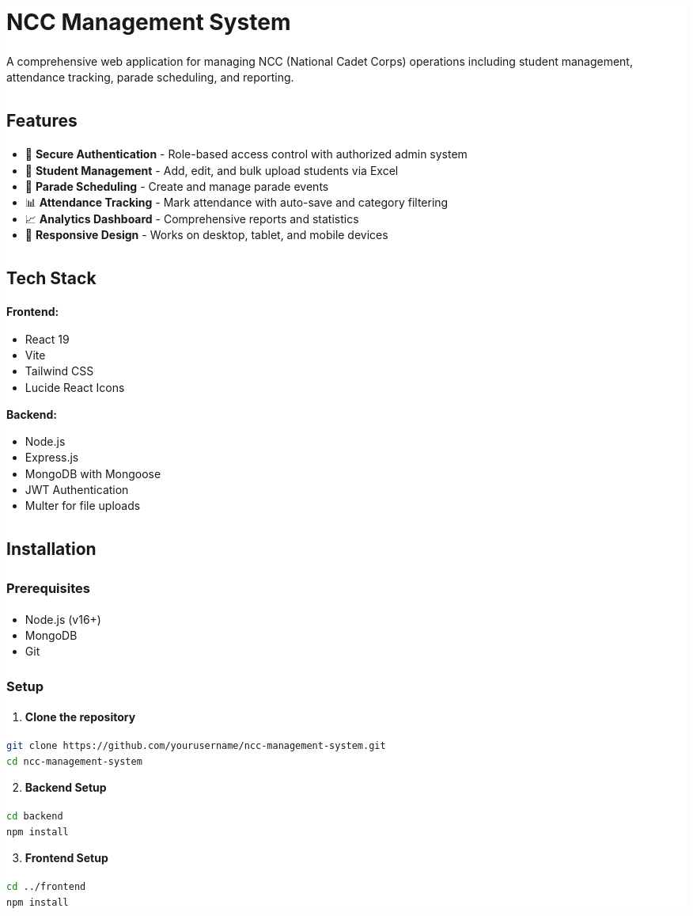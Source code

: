 # NCC Management System

A comprehensive web application for managing NCC (National Cadet Corps) operations including student management, attendance tracking, parade scheduling, and reporting.

## Features

- 🔐 **Secure Authentication** - Role-based access control with authorized admin system
- 👥 **Student Management** - Add, edit, and bulk upload students via Excel
- 📅 **Parade Scheduling** - Create and manage parade events
- 📊 **Attendance Tracking** - Mark attendance with auto-save and category filtering
- 📈 **Analytics Dashboard** - Comprehensive reports and statistics
- 📱 **Responsive Design** - Works on desktop, tablet, and mobile devices

## Tech Stack

**Frontend:**
- React 19
- Vite
- Tailwind CSS
- Lucide React Icons

**Backend:**
- Node.js
- Express.js
- MongoDB with Mongoose
- JWT Authentication
- Multer for file uploads

## Installation

### Prerequisites
- Node.js (v16+)
- MongoDB
- Git

### Setup

1. **Clone the repository**
```bash
git clone https://github.com/yourusername/ncc-management-system.git
cd ncc-management-system
```

2. **Backend Setup**
```bash
cd backend
npm install
```

3. **Frontend Setup**
```bash
cd ../frontend
npm install
```
